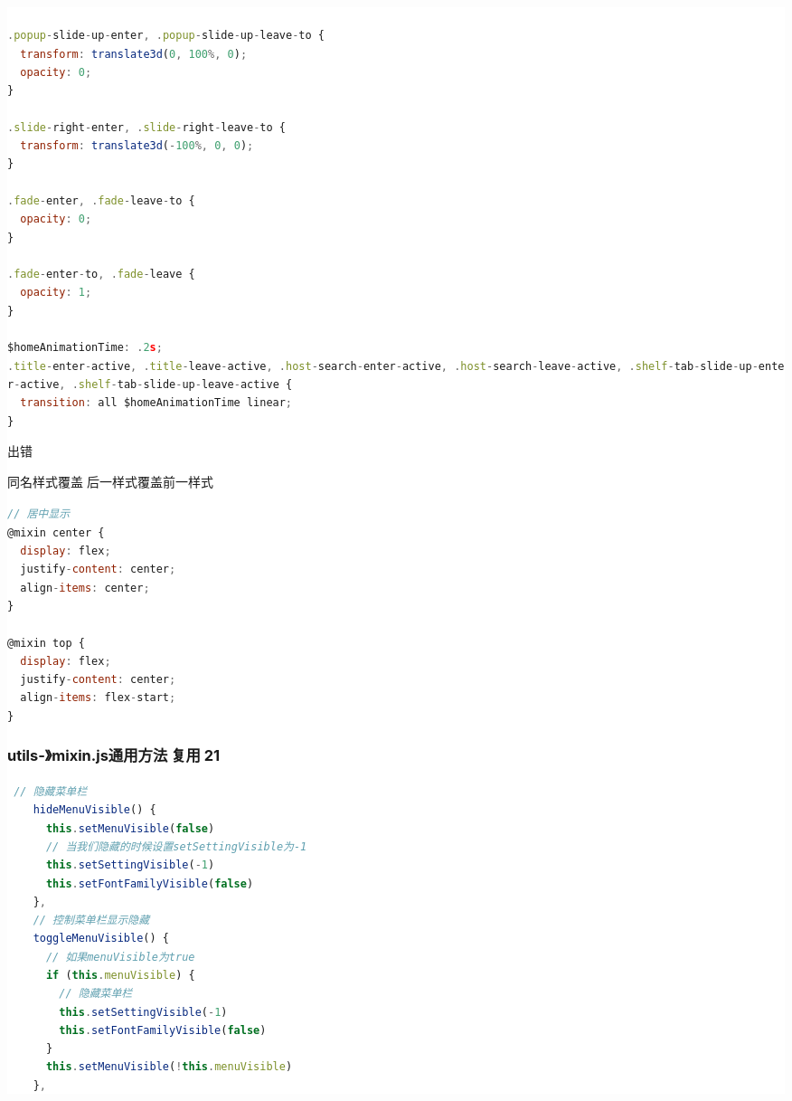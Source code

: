 ```js

.popup-slide-up-enter, .popup-slide-up-leave-to {
  transform: translate3d(0, 100%, 0);
  opacity: 0;
}

.slide-right-enter, .slide-right-leave-to {
  transform: translate3d(-100%, 0, 0);
}

.fade-enter, .fade-leave-to {
  opacity: 0;
}

.fade-enter-to, .fade-leave {
  opacity: 1;
}

$homeAnimationTime: .2s;
.title-enter-active, .title-leave-active, .host-search-enter-active, .host-search-leave-active, .shelf-tab-slide-up-enter-active, .shelf-tab-slide-up-leave-active {
  transition: all $homeAnimationTime linear;
}

```

出错

同名样式覆盖 后一样式覆盖前一样式

```js
// 居中显示
@mixin center {
  display: flex;
  justify-content: center;
  align-items: center;
}

@mixin top {
  display: flex;
  justify-content: center;
  align-items: flex-start;
}
```

### utils-》mixin.js通用方法 复用 21

```js
 // 隐藏菜单栏
    hideMenuVisible() {
      this.setMenuVisible(false)
      // 当我们隐藏的时候设置setSettingVisible为-1
      this.setSettingVisible(-1)
      this.setFontFamilyVisible(false)
    },
    // 控制菜单栏显示隐藏
    toggleMenuVisible() {
      // 如果menuVisible为true
      if (this.menuVisible) {
        // 隐藏菜单栏
        this.setSettingVisible(-1)
        this.setFontFamilyVisible(false)
      }
      this.setMenuVisible(!this.menuVisible)
    },
```